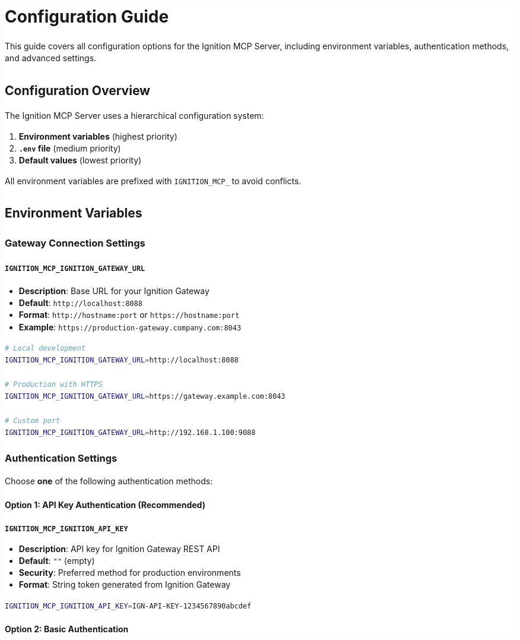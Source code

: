 # Configuration Guide

This guide covers all configuration options for the Ignition MCP Server, including environment variables, authentication methods, and advanced settings.

## Configuration Overview

The Ignition MCP Server uses a hierarchical configuration system:

1. **Environment variables** (highest priority)
2. **`.env` file** (medium priority)  
3. **Default values** (lowest priority)

All environment variables are prefixed with `IGNITION_MCP_` to avoid conflicts.

## Environment Variables

### Gateway Connection Settings

#### `IGNITION_MCP_IGNITION_GATEWAY_URL`
- **Description**: Base URL for your Ignition Gateway
- **Default**: `http://localhost:8088`
- **Format**: `http://hostname:port` or `https://hostname:port`
- **Example**: `https://production-gateway.company.com:8043`

```bash
# Local development
IGNITION_MCP_IGNITION_GATEWAY_URL=http://localhost:8088

# Production with HTTPS
IGNITION_MCP_IGNITION_GATEWAY_URL=https://gateway.example.com:8043

# Custom port
IGNITION_MCP_IGNITION_GATEWAY_URL=http://192.168.1.100:9088
```

### Authentication Settings

Choose **one** of the following authentication methods:

#### Option 1: API Key Authentication (Recommended)

**`IGNITION_MCP_IGNITION_API_KEY`**
- **Description**: API key for Ignition Gateway REST API
- **Default**: `""` (empty)
- **Security**: Preferred method for production environments
- **Format**: String token generated from Ignition Gateway

```bash
IGNITION_MCP_IGNITION_API_KEY=IGN-API-KEY-1234567890abcdef
```

#### Option 2: Basic Authentication

